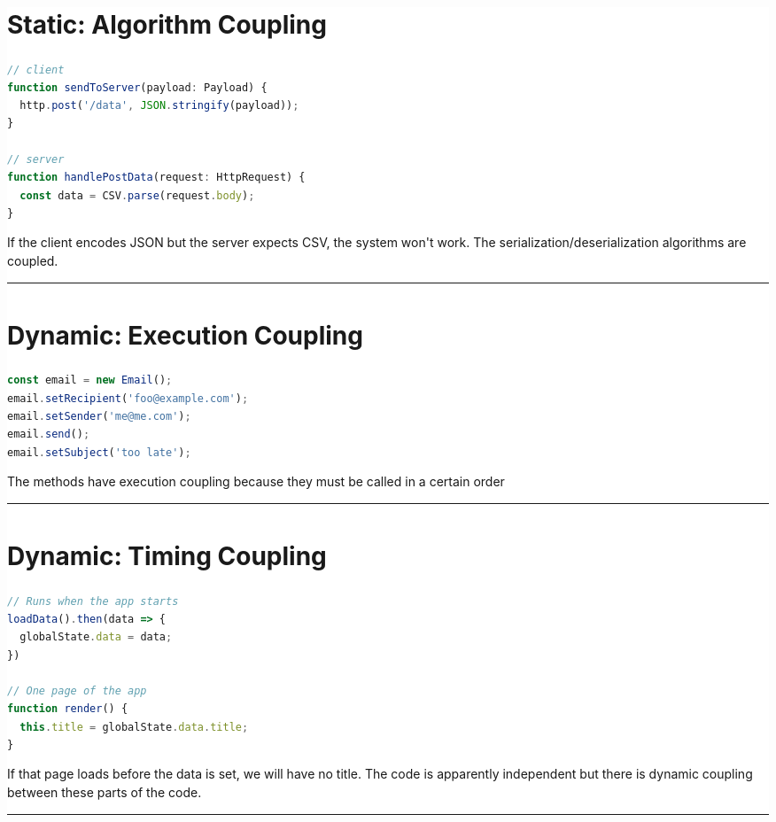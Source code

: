 
# Static: Algorithm Coupling

```typescript
// client
function sendToServer(payload: Payload) {
  http.post('/data', JSON.stringify(payload));
}

// server
function handlePostData(request: HttpRequest) {
  const data = CSV.parse(request.body);
}
```

If the client encodes JSON but the server expects CSV, the system won't work. The serialization/deserialization algorithms are coupled.

---

# Dynamic: Execution Coupling

```typescript
const email = new Email();
email.setRecipient('foo@example.com');
email.setSender('me@me.com');
email.send();
email.setSubject('too late');
```

The methods have execution coupling because they must be called in a certain order

---

# Dynamic: Timing Coupling

```typescript
// Runs when the app starts
loadData().then(data => {
  globalState.data = data;
})

// One page of the app
function render() {
  this.title = globalState.data.title;
}
```

If that page loads before the data is set, we will have no title. The code is apparently independent but there is dynamic coupling between these parts of the code.

---
